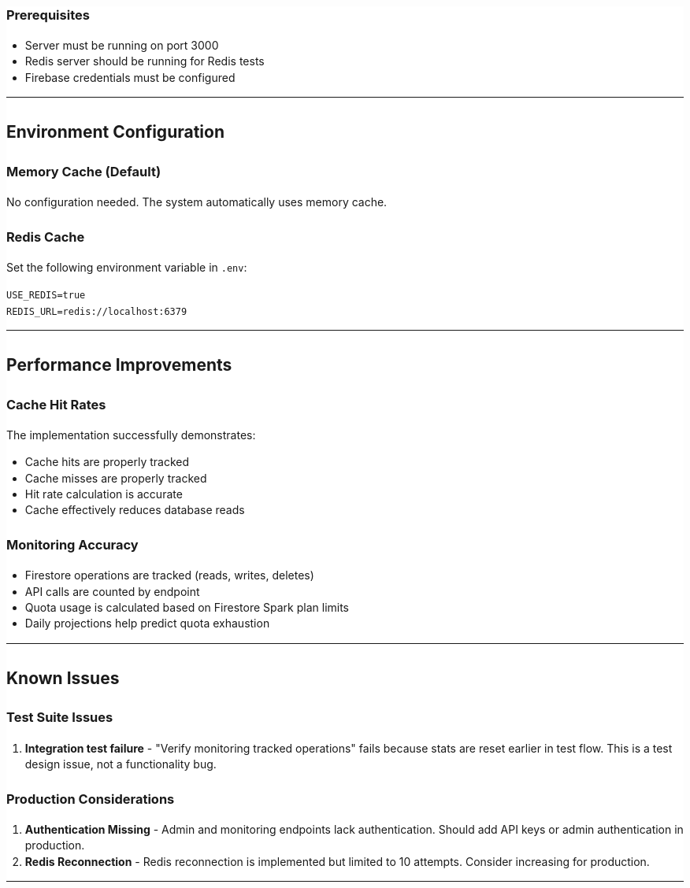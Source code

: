 ### Prerequisites
- Server must be running on port 3000
- Redis server should be running for Redis tests
- Firebase credentials must be configured

---

## Environment Configuration

### Memory Cache (Default)
No configuration needed. The system automatically uses memory cache.

### Redis Cache
Set the following environment variable in `.env`:
```env
USE_REDIS=true
REDIS_URL=redis://localhost:6379
```

---

## Performance Improvements

### Cache Hit Rates
The implementation successfully demonstrates:
- Cache hits are properly tracked
- Cache misses are properly tracked
- Hit rate calculation is accurate
- Cache effectively reduces database reads

### Monitoring Accuracy
- Firestore operations are tracked (reads, writes, deletes)
- API calls are counted by endpoint
- Quota usage is calculated based on Firestore Spark plan limits
- Daily projections help predict quota exhaustion

---

## Known Issues

### Test Suite Issues
1. **Integration test failure** - "Verify monitoring tracked operations" fails because stats are reset earlier in test flow. This is a test design issue, not a functionality bug.

### Production Considerations
1. **Authentication Missing** - Admin and monitoring endpoints lack authentication. Should add API keys or admin authentication in production.
2. **Redis Reconnection** - Redis reconnection is implemented but limited to 10 attempts. Consider increasing for production.

---